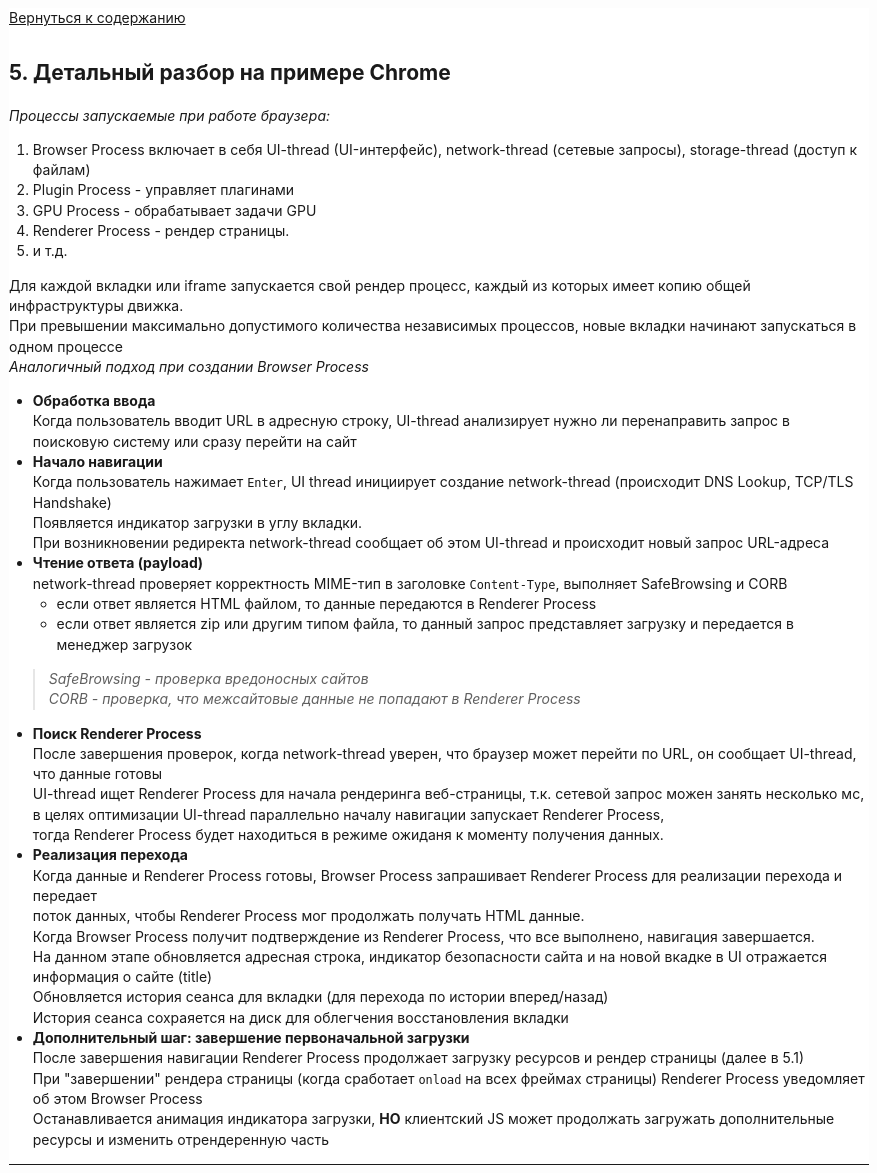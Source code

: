 [Вернуться к содержанию](#содержание)

## 5. Детальный разбор на примере Chrome  

_Процессы запускаемые при работе браузера:_
1. Browser Process включает в себя UI-thread (UI-интерфейс), network-thread (сетевые запросы), storage-thread (доступ к файлам)
2. Plugin Process - управляет плагинами
3. GPU Process - обрабатывает задачи GPU
4. Renderer Process - рендер страницы.   
5. и т.д.  

Для каждой вкладки или iframe запускается свой рендер процесс, каждый из которых имеет копию общей инфраструктуры движка.  
При превышении максимально допустимого количества независимых процессов, новые вкладки начинают запускаться в одном процессе  
_Аналогичный подход при создании Browser Process_  

* **Обработка ввода**  
Когда пользователь вводит URL в адресную строку, UI-thread анализирует нужно ли перенаправить запрос в поисковую систему или сразу перейти на сайт  
* **Начало навигации**  
Когда пользователь нажимает `Enter`, UI thread инициирует создание network-thread (происходит DNS Lookup, TCP/TLS Handshake)  
Появляется индикатор загрузки в углу вкладки.  
При возникновении редиректа network-thread сообщает об этом UI-thread и происходит новый запрос URL-адреса  
* **Чтение ответа (payload)**  
network-thread проверяет корректность MIME-тип в заголовке `Content-Type`, выполняет SafeBrowsing и CORB  
	* если ответ является HTML файлом, то данные передаются в Renderer Process 
	* если ответ является zip или другим типом файла, то данный запрос представляет загрузку и передается в менеджер загрузок  
	
>_SafeBrowsing - проверка вредоносных сайтов_  
_CORB - проверка, что межсайтовые данные не попадают в Renderer Process_  

* **Поиск Renderer Process**   
После завершения проверок, когда network-thread уверен, что браузер может перейти по URL, он сообщает UI-thread, что данные готовы  
UI-thread ищет Renderer Process для начала рендеринга веб-страницы, т.к. сетевой запрос можен занять несколько мс,   
в целях оптимизации UI-thread параллельно началу навигации запускает Renderer Process,  
тогда Renderer Process будет находиться в режиме ожиданя к моменту получения данных. 
* **Реализация перехода**  
Когда данные и Renderer Process готовы, Browser Process запрашивает Renderer Process для реализации перехода и передает  
поток данных, чтобы Renderer Process мог продолжать получать HTML данные.  
Когда Browser Process получит подтверждение из Renderer Process, что все выполнено, навигация завершается.  
На данном этапе обновляется адресная строка, индикатор безопасности сайта и на новой вкадке в UI отражается информация о сайте (title)  
Обновляется история сеанса для вкладки (для перехода по истории вперед/назад)  
История сеанса сохраяется на диск для облегчения восстановления вкладки  
* **Дополнительный шаг: завершение первоначальной загрузки**   
После завершения навигации Renderer Process продолжает загрузку ресурсов и рендер страницы (далее в 5.1)  
При "завершении" рендера страницы (когда сработает `onload` на всех фреймах страницы) Renderer Process уведомляет об этом Browser Process  
Останавливается анимация индикатора загрузки, **НО** клиентский JS может продолжать загружать дополнительные ресурсы и изменить отрендеренную часть  

---